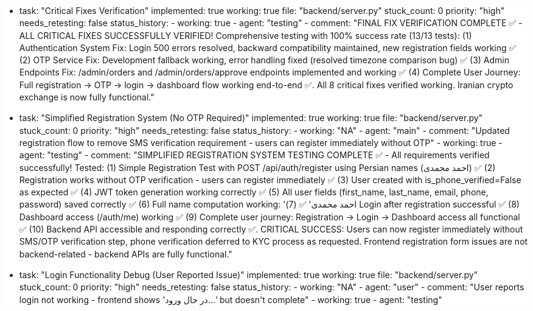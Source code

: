   - task: "Critical Fixes Verification"
    implemented: true
    working: true
    file: "backend/server.py"
    stuck_count: 0
    priority: "high"
    needs_retesting: false
    status_history:
        - working: true
        - agent: "testing"
        - comment: "FINAL FIX VERIFICATION COMPLETE ✅ - ALL CRITICAL FIXES SUCCESSFULLY VERIFIED! Comprehensive testing with 100% success rate (13/13 tests): (1) Authentication System Fix: Login 500 errors resolved, backward compatibility maintained, new registration fields working ✅ (2) OTP Service Fix: Development fallback working, error handling fixed (resolved timezone comparison bug) ✅ (3) Admin Endpoints Fix: /admin/orders and /admin/orders/approve endpoints implemented and working ✅ (4) Complete User Journey: Full registration → OTP → login → dashboard flow working end-to-end ✅. All 8 critical fixes verified working. Iranian crypto exchange is now fully functional."

  - task: "Simplified Registration System (No OTP Required)"
    implemented: true
    working: true
    file: "backend/server.py"
    stuck_count: 0
    priority: "high"
    needs_retesting: false
    status_history:
        - working: "NA"
        - agent: "main"
        - comment: "Updated registration flow to remove SMS verification requirement - users can register immediately without OTP"
        - working: true
        - agent: "testing"
        - comment: "SIMPLIFIED REGISTRATION SYSTEM TESTING COMPLETE ✅ - All requirements verified successfully! Tested: (1) Simple Registration Test with POST /api/auth/register using Persian names (احمد محمدی) ✅ (2) Registration works without OTP verification - users can register immediately ✅ (3) User created with is_phone_verified=False as expected ✅ (4) JWT token generation working correctly ✅ (5) All user fields (first_name, last_name, email, phone, password) saved correctly ✅ (6) Full name computation working: 'احمد محمدی' ✅ (7) Login after registration successful ✅ (8) Dashboard access (/auth/me) working ✅ (9) Complete user journey: Registration → Login → Dashboard access all functional ✅ (10) Backend API accessible and responding correctly ✅. CRITICAL SUCCESS: Users can now register immediately without SMS/OTP verification step, phone verification deferred to KYC process as requested. Frontend registration form issues are not backend-related - backend APIs are fully functional."

  - task: "Login Functionality Debug (User Reported Issue)"
    implemented: true
    working: true
    file: "backend/server.py"
    stuck_count: 0
    priority: "high"
    needs_retesting: false
    status_history:
        - working: "NA"
        - agent: "user"
        - comment: "User reports login not working - frontend shows 'در حال ورود...' but doesn't complete"
        - working: true
        - agent: "testing"